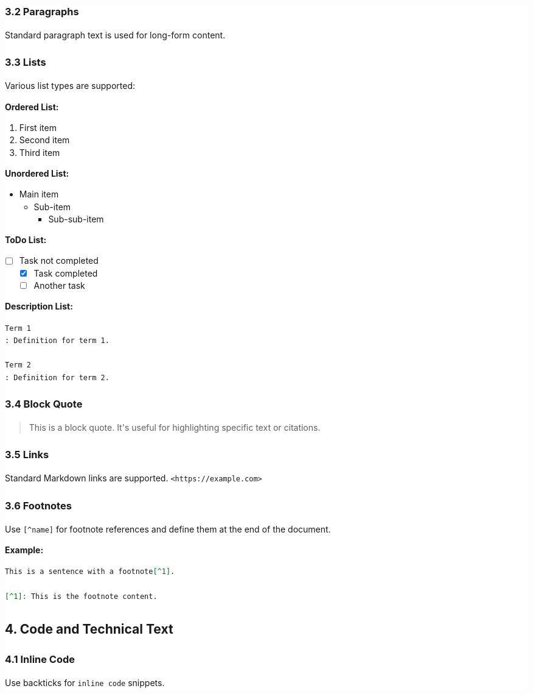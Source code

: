 ### 3.2 Paragraphs
Standard paragraph text is used for long-form content.

### 3.3 Lists
Various list types are supported:

**Ordered List:**
1.  First item
2.  Second item
3.  Third item

**Unordered List:**
*   Main item
    *   Sub-item
        *   Sub-sub-item

**ToDo List:**
- [ ] Task not completed
  - [x] Task completed
  - [ ] Another task

**Description List:**
```markdown
Term 1
: Definition for term 1.

Term 2
: Definition for term 2.
```

### 3.4 Block Quote
> This is a block quote. It's useful for highlighting specific text or citations.

### 3.5 Links
Standard Markdown links are supported.
`<https://example.com>`

### 3.6 Footnotes
Use `[^name]` for footnote references and define them at the end of the document.

**Example:**
```markdown
This is a sentence with a footnote[^1].

[^1]: This is the footnote content.
```

## 4. Code and Technical Text

### 4.1 Inline Code
Use backticks for `inline code` snippets.
